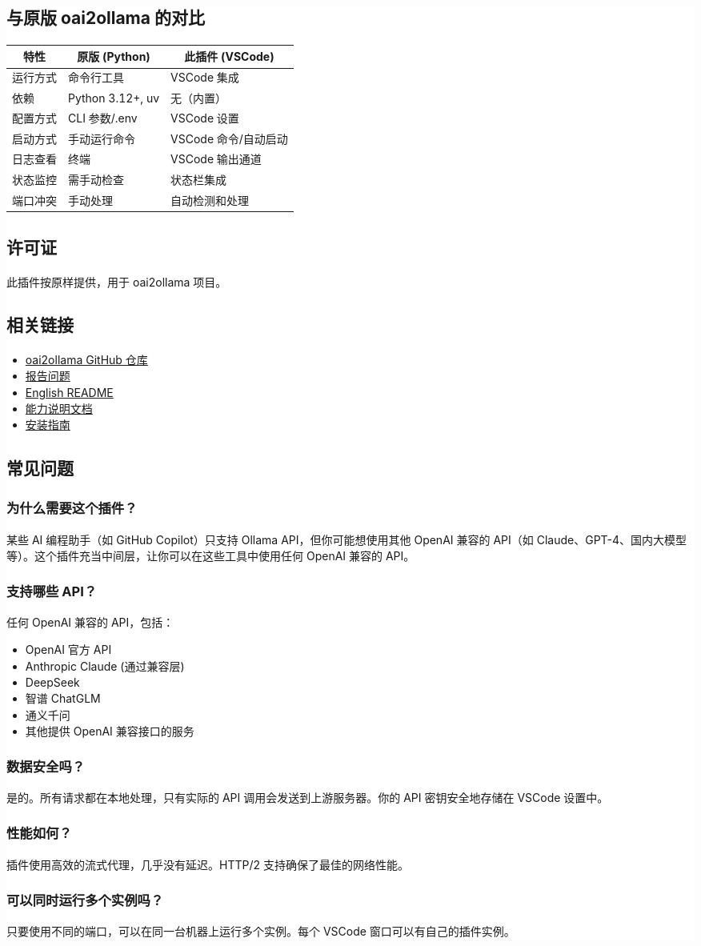 ## 与原版 oai2ollama 的对比

| 特性 | 原版 (Python) | 此插件 (VSCode) |
|------|--------------|----------------|
| 运行方式 | 命令行工具 | VSCode 集成 |
| 依赖 | Python 3.12+, uv | 无（内置） |
| 配置方式 | CLI 参数/.env | VSCode 设置 |
| 启动方式 | 手动运行命令 | VSCode 命令/自动启动 |
| 日志查看 | 终端 | VSCode 输出通道 |
| 状态监控 | 需手动检查 | 状态栏集成 |
| 端口冲突 | 手动处理 | 自动检测和处理 |

## 许可证

此插件按原样提供，用于 oai2ollama 项目。

## 相关链接

- [oai2ollama GitHub 仓库](https://github.com/CNSeniorious000/oai2ollama)
- [报告问题](https://github.com/CNSeniorious000/oai2ollama/issues)
- [English README](README.md)
- [能力说明文档](CAPABILITIES.md)
- [安装指南](INSTALL.md)

## 常见问题

### 为什么需要这个插件？

某些 AI 编程助手（如 GitHub Copilot）只支持 Ollama API，但你可能想使用其他 OpenAI 兼容的 API（如 Claude、GPT-4、国内大模型等）。这个插件充当中间层，让你可以在这些工具中使用任何 OpenAI 兼容的 API。

### 支持哪些 API？

任何 OpenAI 兼容的 API，包括：
- OpenAI 官方 API
- Anthropic Claude (通过兼容层)
- DeepSeek
- 智谱 ChatGLM
- 通义千问
- 其他提供 OpenAI 兼容接口的服务

### 数据安全吗？

是的。所有请求都在本地处理，只有实际的 API 调用会发送到上游服务器。你的 API 密钥安全地存储在 VSCode 设置中。

### 性能如何？

插件使用高效的流式代理，几乎没有延迟。HTTP/2 支持确保了最佳的网络性能。

### 可以同时运行多个实例吗？

只要使用不同的端口，可以在同一台机器上运行多个实例。每个 VSCode 窗口可以有自己的插件实例。
